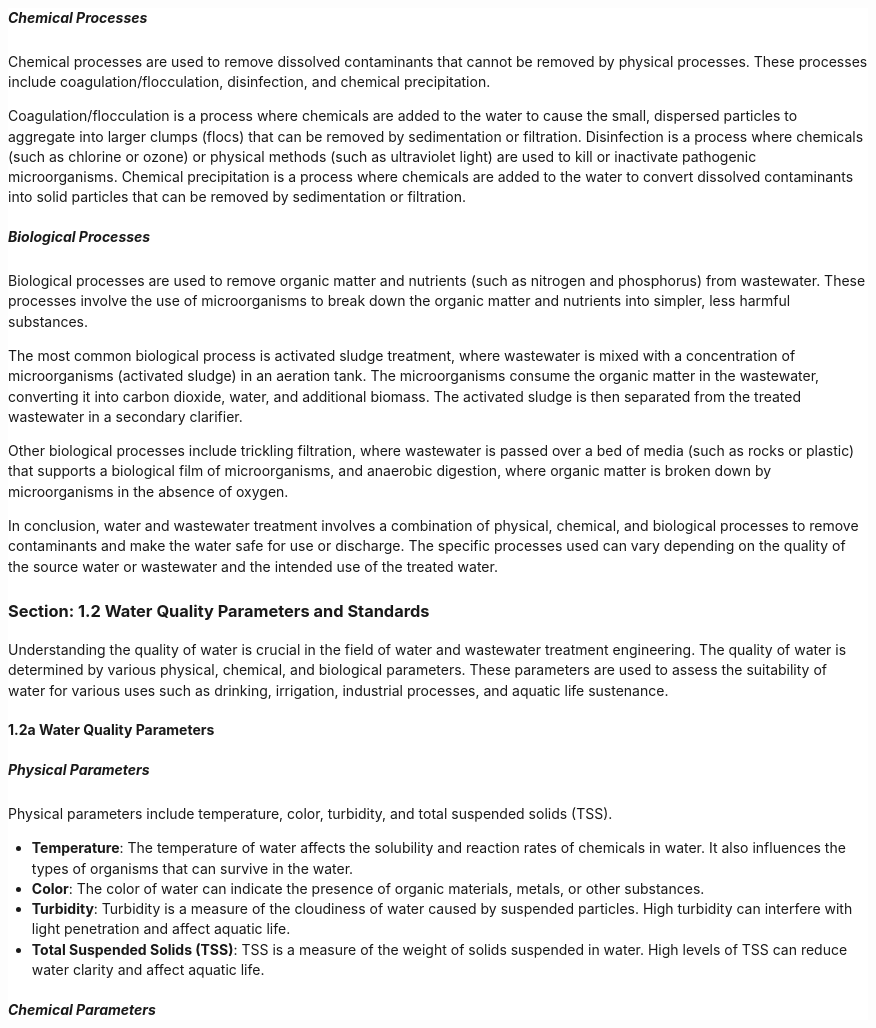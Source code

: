 ##### Chemical Processes

Chemical processes are used to remove dissolved contaminants that cannot be removed by physical processes. These processes include coagulation/flocculation, disinfection, and chemical precipitation.

Coagulation/flocculation is a process where chemicals are added to the water to cause the small, dispersed particles to aggregate into larger clumps (flocs) that can be removed by sedimentation or filtration. Disinfection is a process where chemicals (such as chlorine or ozone) or physical methods (such as ultraviolet light) are used to kill or inactivate pathogenic microorganisms. Chemical precipitation is a process where chemicals are added to the water to convert dissolved contaminants into solid particles that can be removed by sedimentation or filtration.

##### Biological Processes

Biological processes are used to remove organic matter and nutrients (such as nitrogen and phosphorus) from wastewater. These processes involve the use of microorganisms to break down the organic matter and nutrients into simpler, less harmful substances.

The most common biological process is activated sludge treatment, where wastewater is mixed with a concentration of microorganisms (activated sludge) in an aeration tank. The microorganisms consume the organic matter in the wastewater, converting it into carbon dioxide, water, and additional biomass. The activated sludge is then separated from the treated wastewater in a secondary clarifier.

Other biological processes include trickling filtration, where wastewater is passed over a bed of media (such as rocks or plastic) that supports a biological film of microorganisms, and anaerobic digestion, where organic matter is broken down by microorganisms in the absence of oxygen.

In conclusion, water and wastewater treatment involves a combination of physical, chemical, and biological processes to remove contaminants and make the water safe for use or discharge. The specific processes used can vary depending on the quality of the source water or wastewater and the intended use of the treated water.

### Section: 1.2 Water Quality Parameters and Standards

Understanding the quality of water is crucial in the field of water and wastewater treatment engineering. The quality of water is determined by various physical, chemical, and biological parameters. These parameters are used to assess the suitability of water for various uses such as drinking, irrigation, industrial processes, and aquatic life sustenance. 

#### 1.2a Water Quality Parameters

##### Physical Parameters

Physical parameters include temperature, color, turbidity, and total suspended solids (TSS). 

- **Temperature**: The temperature of water affects the solubility and reaction rates of chemicals in water. It also influences the types of organisms that can survive in the water.
- **Color**: The color of water can indicate the presence of organic materials, metals, or other substances.
- **Turbidity**: Turbidity is a measure of the cloudiness of water caused by suspended particles. High turbidity can interfere with light penetration and affect aquatic life.
- **Total Suspended Solids (TSS)**: TSS is a measure of the weight of solids suspended in water. High levels of TSS can reduce water clarity and affect aquatic life.

##### Chemical Parameters
